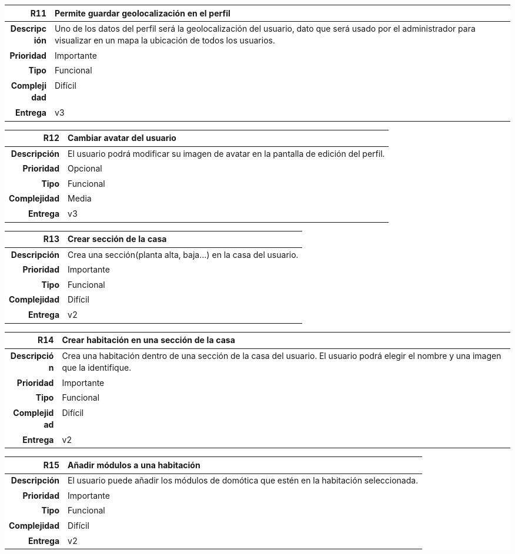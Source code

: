 
| **R11**     | **Permite guardar geolocalización en el perfil**           |
| --------------: | :------------------- |
| **Descripción** | Uno de los datos del perfil será la geolocalización del usuario, dato que será usado por el administrador para visualizar en un mapa la ubicación de todos los usuarios.             |
| **Prioridad**   | Importante           |
| **Tipo**        | Funcional                |
| **Complejidad** | Difícil         |
| **Entrega**     | v3             |


| **R12**     | **Cambiar avatar del usuario**           |
| --------------: | :------------------- |
| **Descripción** | El usuario podrá modificar su imagen de avatar  en la pantalla de edición del perfil.             |
| **Prioridad**   | Opcional           |
| **Tipo**        | Funcional                |
| **Complejidad** | Media         |
| **Entrega**     | v3             |


| **R13**     | **Crear sección de la casa**           |
| --------------: | :------------------- |
| **Descripción** | Crea una sección(planta alta, baja…) en la casa del usuario.             |
| **Prioridad**   | Importante           |
| **Tipo**        | Funcional                |
| **Complejidad** | Difícil         |
| **Entrega**     | v2             |


| **R14**     | **Crear habitación en una sección de la casa**           |
| --------------: | :------------------- |
| **Descripción** | Crea una habitación dentro de una sección de la casa del usuario. El usuario podrá elegir el nombre y una imagen que la identifique.             |
| **Prioridad**   | Importante           |
| **Tipo**        | Funcional                |
| **Complejidad** | Difícil         |
| **Entrega**     | v2             |


| **R15**     | **Añadir módulos a una habitación**           |
| --------------: | :------------------- |
| **Descripción** | El usuario puede añadir los módulos de domótica que estén en la habitación seleccionada.             |
| **Prioridad**   | Importante           |
| **Tipo**        | Funcional                |
| **Complejidad** | Difícil         |
| **Entrega**     | v2             |
